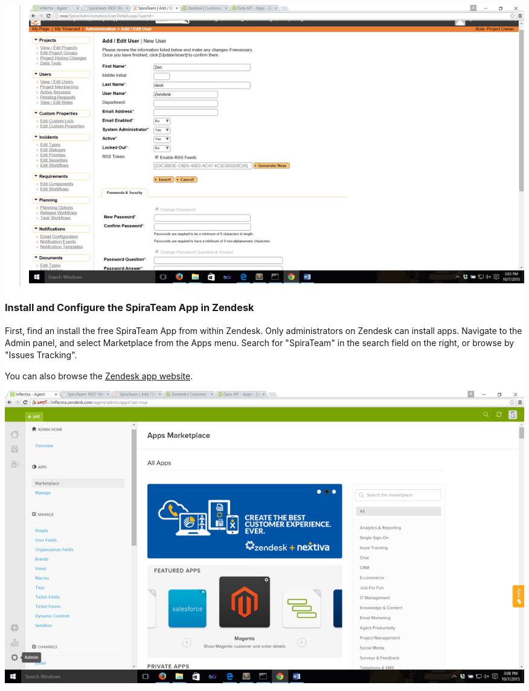 > ![](img/Zendesk_19.png)

> 


### Install and Configure the SpiraTeam App in Zendesk

First, find an install the free SpiraTeam App from within Zendesk. Only
administrators on Zendesk can install apps. Navigate to the Admin panel,
and select Marketplace from the Apps menu. Search for "SpiraTeam" in the
search field on the right, or browse by "Issues Tracking".

You can also browse the [Zendesk app
website](https://www.zendesk.com/apps).

![](img/Zendesk_20.png)
